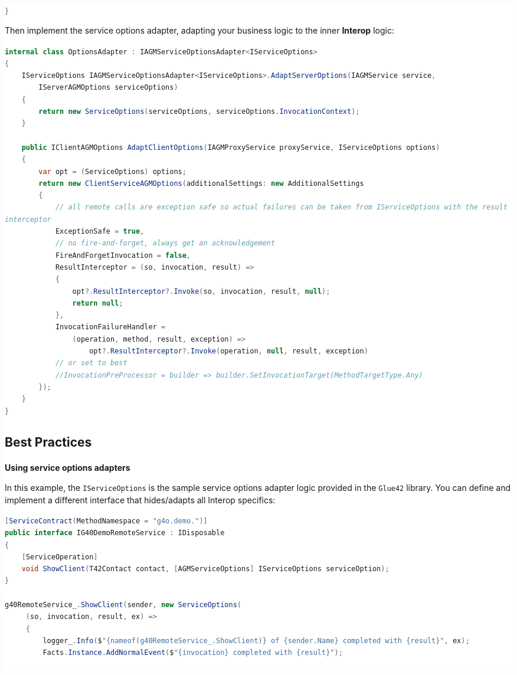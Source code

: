 ```csharp
}
```

Then implement the service options adapter, adapting your business logic to the inner **Interop** logic:

```csharp
internal class OptionsAdapter : IAGMServiceOptionsAdapter<IServiceOptions>
{
    IServiceOptions IAGMServiceOptionsAdapter<IServiceOptions>.AdaptServerOptions(IAGMService service,
        IServerAGMOptions serviceOptions)
    {
        return new ServiceOptions(serviceOptions, serviceOptions.InvocationContext);
    }

    public IClientAGMOptions AdaptClientOptions(IAGMProxyService proxyService, IServiceOptions options)
    {
        var opt = (ServiceOptions) options;
        return new ClientServiceAGMOptions(additionalSettings: new AdditionalSettings
        {
            // all remote calls are exception safe so actual failures can be taken from IServiceOptions with the result interceptor
            ExceptionSafe = true,
            // no fire-and-forget, always get an acknowledgement
            FireAndForgetInvocation = false,
            ResultInterceptor = (so, invocation, result) =>
            {
                opt?.ResultInterceptor?.Invoke(so, invocation, result, null);
                return null;
            },
            InvocationFailureHandler =
                (operation, method, result, exception) =>
                    opt?.ResultInterceptor?.Invoke(operation, null, result, exception)
            // or set to best
            //InvocationPreProcessor = builder => builder.SetInvocationTarget(MethodTargetType.Any)
        });
    }
}
```

## Best Practices

**Using service options adapters** 

In this example, the `IServiceOptions` is the sample service options adapter logic provided in the `Glue42` library. You can define and implement a different interface that hides/adapts all Interop specifics:

```csharp
[ServiceContract(MethodNamespace = "g4o.demo.")]
public interface IG40DemoRemoteService : IDisposable
{
    [ServiceOperation]
    void ShowClient(T42Contact contact, [AGMServiceOptions] IServiceOptions serviceOption);
}       

g40RemoteService_.ShowClient(sender, new ServiceOptions(
     (so, invocation, result, ex) =>
     {
         logger_.Info($"{nameof(g40RemoteService_.ShowClient)} of {sender.Name} completed with {result}", ex);
         Facts.Instance.AddNormalEvent($"{invocation} completed with {result}");
         
```